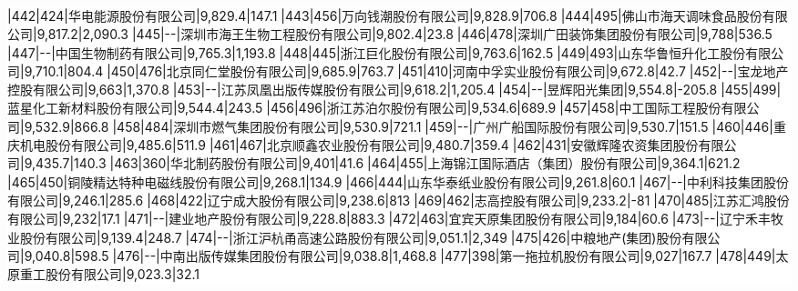 |442|424|华电能源股份有限公司|9,829.4|147.1
|443|456|万向钱潮股份有限公司|9,828.9|706.8
|444|495|佛山市海天调味食品股份有限公司|9,817.2|2,090.3
|445|--|深圳市海王生物工程股份有限公司|9,802.4|23.8
|446|478|深圳广田装饰集团股份有限公司|9,788|536.5
|447|--|中国生物制药有限公司|9,765.3|1,193.8
|448|445|浙江巨化股份有限公司|9,763.6|162.5
|449|493|山东华鲁恒升化工股份有限公司|9,710.1|804.4
|450|476|北京同仁堂股份有限公司|9,685.9|763.7
|451|410|河南中孚实业股份有限公司|9,672.8|42.7
|452|--|宝龙地产控股有限公司|9,663|1,370.8
|453|--|江苏凤凰出版传媒股份有限公司|9,618.2|1,205.4
|454|--|昱辉阳光集团|9,554.8|-205.8
|455|499|蓝星化工新材料股份有限公司|9,544.4|243.5
|456|496|浙江苏泊尔股份有限公司|9,534.6|689.9
|457|458|中工国际工程股份有限公司|9,532.9|866.8
|458|484|深圳市燃气集团股份有限公司|9,530.9|721.1
|459|--|广州广船国际股份有限公司|9,530.7|151.5
|460|446|重庆机电股份有限公司|9,485.6|511.9
|461|467|北京顺鑫农业股份有限公司|9,480.7|359.4
|462|431|安徽辉隆农资集团股份有限公司|9,435.7|140.3
|463|360|华北制药股份有限公司|9,401|41.6
|464|455|上海锦江国际酒店（集团）股份有限公司|9,364.1|621.2
|465|450|铜陵精达特种电磁线股份有限公司|9,268.1|134.9
|466|444|山东华泰纸业股份有限公司|9,261.8|60.1
|467|--|中利科技集团股份有限公司|9,246.1|285.6
|468|422|辽宁成大股份有限公司|9,238.6|813
|469|462|志高控股有限公司|9,233.2|-81
|470|485|江苏汇鸿股份有限公司|9,232|17.1
|471|--|建业地产股份有限公司|9,228.8|883.3
|472|463|宜宾天原集团股份有限公司|9,184|60.6
|473|--|辽宁禾丰牧业股份有限公司|9,139.4|248.7
|474|--|浙江沪杭甬高速公路股份有限公司|9,051.1|2,349
|475|426|中粮地产(集团)股份有限公司|9,040.8|598.5
|476|--|中南出版传媒集团股份有限公司|9,038.8|1,468.8
|477|398|第一拖拉机股份有限公司|9,027|167.7
|478|449|太原重工股份有限公司|9,023.3|32.1